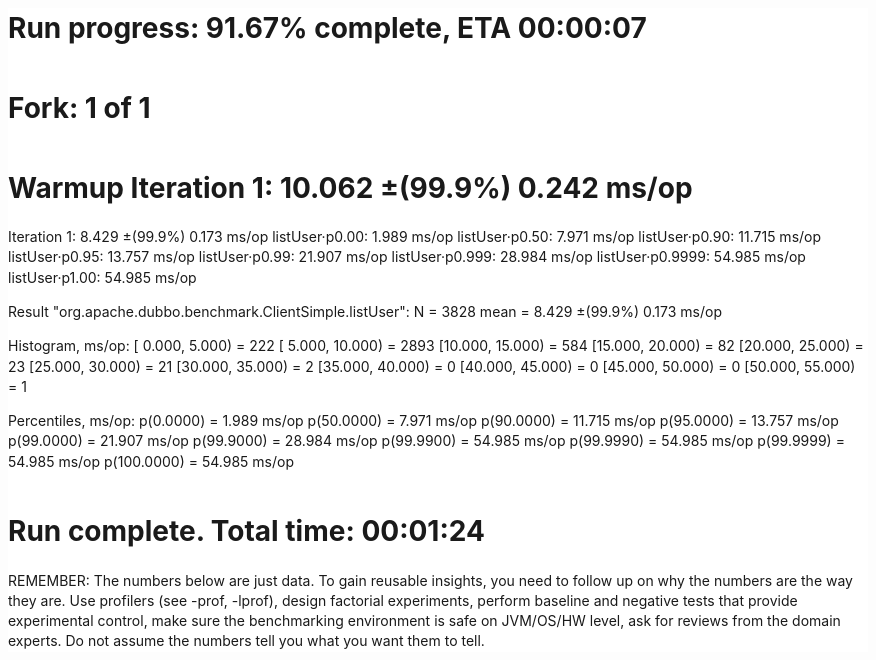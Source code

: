 # Run progress: 91.67% complete, ETA 00:00:07
# Fork: 1 of 1
# Warmup Iteration   1: 10.062 ±(99.9%) 0.242 ms/op
Iteration   1: 8.429 ±(99.9%) 0.173 ms/op
                 listUser·p0.00:   1.989 ms/op
                 listUser·p0.50:   7.971 ms/op
                 listUser·p0.90:   11.715 ms/op
                 listUser·p0.95:   13.757 ms/op
                 listUser·p0.99:   21.907 ms/op
                 listUser·p0.999:  28.984 ms/op
                 listUser·p0.9999: 54.985 ms/op
                 listUser·p1.00:   54.985 ms/op



Result "org.apache.dubbo.benchmark.ClientSimple.listUser":
  N = 3828
  mean =      8.429 ±(99.9%) 0.173 ms/op

  Histogram, ms/op:
    [ 0.000,  5.000) = 222 
    [ 5.000, 10.000) = 2893 
    [10.000, 15.000) = 584 
    [15.000, 20.000) = 82 
    [20.000, 25.000) = 23 
    [25.000, 30.000) = 21 
    [30.000, 35.000) = 2 
    [35.000, 40.000) = 0 
    [40.000, 45.000) = 0 
    [45.000, 50.000) = 0 
    [50.000, 55.000) = 1 

  Percentiles, ms/op:
      p(0.0000) =      1.989 ms/op
     p(50.0000) =      7.971 ms/op
     p(90.0000) =     11.715 ms/op
     p(95.0000) =     13.757 ms/op
     p(99.0000) =     21.907 ms/op
     p(99.9000) =     28.984 ms/op
     p(99.9900) =     54.985 ms/op
     p(99.9990) =     54.985 ms/op
     p(99.9999) =     54.985 ms/op
    p(100.0000) =     54.985 ms/op


# Run complete. Total time: 00:01:24

REMEMBER: The numbers below are just data. To gain reusable insights, you need to follow up on
why the numbers are the way they are. Use profilers (see -prof, -lprof), design factorial
experiments, perform baseline and negative tests that provide experimental control, make sure
the benchmarking environment is safe on JVM/OS/HW level, ask for reviews from the domain experts.
Do not assume the numbers tell you what you want them to tell.
